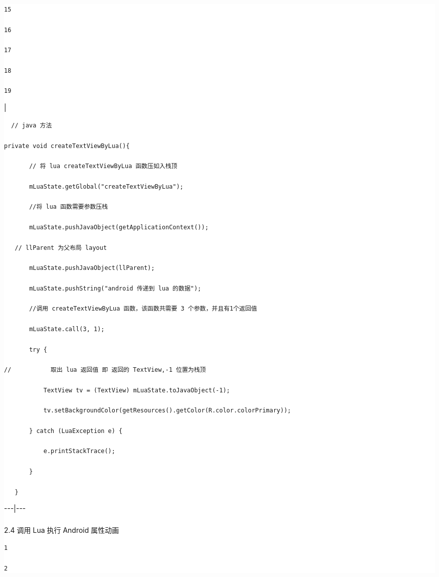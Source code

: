     15
    
    16
    
    17
    
    18
    
    19

|

    
    
      // java 方法
    
    private void createTextViewByLua(){
    
           // 将 lua createTextViewByLua 函数压如入栈顶
    
           mLuaState.getGlobal("createTextViewByLua");
    
           //将 lua 函数需要参数压栈
    
           mLuaState.pushJavaObject(getApplicationContext());
    
       // llParent 为父布局 layout
    
           mLuaState.pushJavaObject(llParent);
    
           mLuaState.pushString("android 传递到 lua 的数据");
    
           //调用 createTextViewByLua 函数，该函数共需要 3 个参数，并且有1个返回值
    
           mLuaState.call(3, 1);
    
           try {
    
    //           取出 lua 返回值 即 返回的 TextView,-1 位置为栈顶
    
               TextView tv = (TextView) mLuaState.toJavaObject(-1);
    
               tv.setBackgroundColor(getResources().getColor(R.color.colorPrimary));
    
           } catch (LuaException e) {
    
               e.printStackTrace();
    
           }
    
       }  
  
---|---  
  
###
[](https://yongyu.itscoder.com/#2-4-%E8%B0%83%E7%94%A8-Lua-%E6%89%A7%E8%A1%8C-Android-%E5%B1%9E%E6%80%A7%E5%8A%A8%E7%94%BB
"2.4 调用 Lua 执行 Android 属性动画")2.4 调用 Lua 执行 Android 属性动画

    
    
    1
    
    2
    